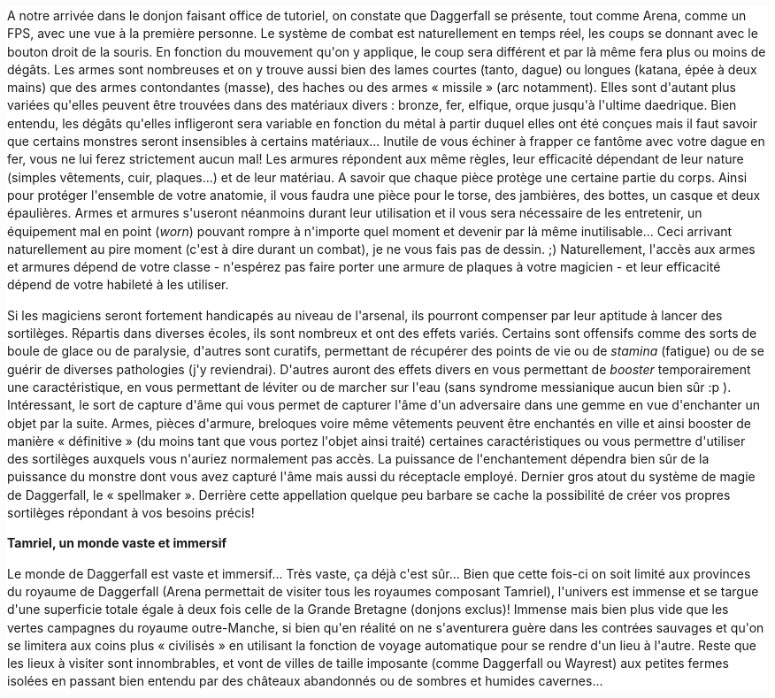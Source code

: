 A notre arrivée dans le donjon faisant office de tutoriel, on constate que Daggerfall se présente, tout comme Arena, comme un FPS, avec une vue à la première personne. Le système de combat est naturellement en temps réel, les coups se donnant avec le bouton droit de la souris. En fonction du mouvement qu'on y applique, le coup sera différent et par là même fera plus ou moins de dégâts. Les armes sont nombreuses et on y trouve aussi bien des lames courtes (tanto, dague) ou longues (katana, épée à deux mains) que des armes contondantes (masse), des haches ou des armes « missile » (arc notamment). Elles sont d'autant plus variées qu'elles peuvent être trouvées dans des matériaux divers : bronze, fer, elfique, orque jusqu'à l'ultime daedrique. Bien entendu, les dégâts qu'elles infligeront sera variable en fonction du métal à partir duquel elles ont été conçues mais il faut savoir que certains monstres seront insensibles à certains matériaux... Inutile de vous échiner à frapper ce fantôme avec votre dague en fer, vous ne lui ferez strictement aucun mal! Les armures répondent aux même règles, leur efficacité dépendant de leur nature (simples vêtements, cuir, plaques...) et de leur matériau. A savoir que chaque pièce protège une certaine partie du corps. Ainsi pour protéger l'ensemble de votre anatomie, il vous faudra une pièce pour le torse, des jambières, des bottes, un casque et deux épaulières. Armes et armures s'useront néanmoins durant leur utilisation et il vous sera nécessaire de les entretenir, un équipement mal en point (_worn_) pouvant rompre à n'importe quel moment et devenir par là même inutilisable... Ceci arrivant naturellement au pire moment (c'est à dire durant un combat), je ne vous fais pas de dessin. ;) Naturellement, l'accès aux armes et armures dépend de votre classe - n'espérez pas faire porter une armure de plaques à votre magicien - et leur efficacité dépend de votre habileté à les utiliser.  

  

Si les magiciens seront fortement handicapés au niveau de l'arsenal, ils pourront compenser par leur aptitude à lancer des sortilèges. Répartis dans diverses écoles, ils sont nombreux et ont des effets variés. Certains sont offensifs comme des sorts de boule de glace ou de paralysie, d'autres sont curatifs, permettant de récupérer des points de vie ou de _stamina_ (fatigue) ou de se guérir de diverses pathologies (j'y reviendrai). D'autres auront des effets divers en vous permettant de _booster_ temporairement une caractéristique, en vous permettant de léviter ou de marcher sur l'eau (sans syndrome messianique aucun bien sûr :p ). Intéressant, le sort de capture d'âme qui vous permet de capturer l'âme d'un adversaire dans une gemme en vue d'enchanter un objet par la suite. Armes, pièces d'armure, breloques voire même vêtements peuvent être enchantés en ville et ainsi booster de manière « définitive » (du moins tant que vous portez l'objet ainsi traité) certaines caractéristiques ou vous permettre d'utiliser des sortilèges auxquels vous n'auriez normalement pas accès. La puissance de l'enchantement dépendra bien sûr de la puissance du monstre dont vous avez capturé l'âme mais aussi du réceptacle employé. Dernier gros atout du système de magie de Daggerfall, le « spellmaker ». Derrière cette appellation quelque peu barbare se cache la possibilité de créer vos propres sortilèges répondant à vos besoins précis!  

  

**Tamriel, un monde vaste et immersif**  

  

Le monde de Daggerfall est vaste et immersif... Très vaste, ça déjà c'est sûr... Bien que cette fois-ci on soit limité aux provinces du royaume de Daggerfall (Arena permettait de visiter tous les royaumes composant Tamriel), l'univers est immense et se targue d'une superficie totale égale à deux fois celle de la Grande Bretagne (donjons exclus)! Immense mais bien plus vide que les vertes campagnes du royaume outre-Manche, si bien qu'en réalité on ne s'aventurera guère dans les contrées sauvages et qu'on se limitera aux coins plus « civilisés » en utilisant la fonction de voyage automatique pour se rendre d'un lieu à l'autre. Reste que les lieux à visiter sont innombrables, et vont de villes de taille imposante (comme Daggerfall ou Wayrest) aux petites fermes isolées en passant bien entendu par des châteaux abandonnés ou de sombres et humides cavernes...  

  